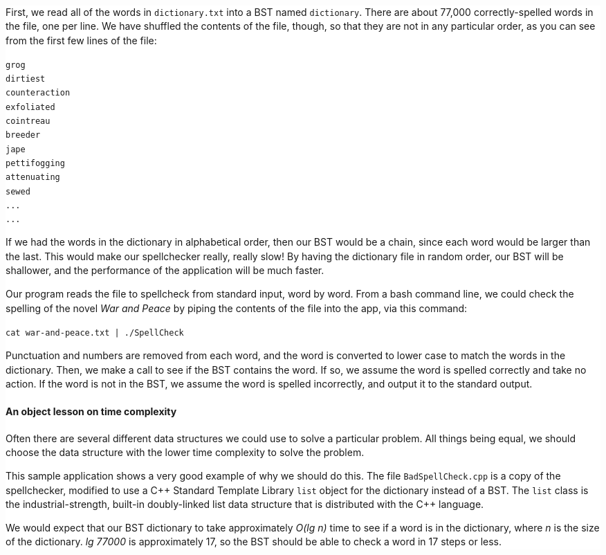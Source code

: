 
First, we read all of the words in `dictionary.txt` into a BST named `dictionary`. There are about 77,000 correctly-spelled words in the file, one per line. We have shuffled the contents of the file, though, so that they are not in any particular order, as you can see from the first few lines of the file:


```
grog
dirtiest
counteraction
exfoliated
cointreau
breeder
jape
pettifogging
attenuating
sewed
...
...
```


If we had the words in the dictionary in alphabetical order, then our BST would be a chain, since each word would be larger than the last. This would make our spellchecker really, really slow! By having the dictionary file in random order, our BST will be shallower, and the performance of the application will be much faster. 


Our program reads the file to spellcheck from standard input, word by word. From a bash command line, we could check the spelling of the novel *War and Peace* by piping the contents of the file into the app, via this command:


```
cat war-and-peace.txt | ./SpellCheck
```


Punctuation and numbers are removed from each word, and the word is converted to lower case to match the words in the dictionary. Then, we make a call to see if the BST contains the word. If so, we assume the word is spelled correctly and take no action. If the word is not in the BST, we assume the word is spelled incorrectly, and output it to the standard output. 


#### An object lesson on time complexity


Often there are several different data structures we could use to solve a particular problem. All things being equal, we should choose the data structure with the lower time complexity to solve the problem. 


This sample application shows a very good example of why we should do this. The file `BadSpellCheck.cpp` is a copy of the spellchecker, modified to use a C++ Standard Template Library `list` object for the dictionary instead of a BST. The `list` class is the industrial-strength, built-in doubly-linked list data structure that is distributed with the C++ language. 


We would expect that our BST dictionary to take approximately *O(lg n)* time to see if a word is in the dictionary, where *n* is the size of the dictionary. *lg 77000* is approximately 17, so the BST should be able to check a word in 17 steps or less. 
